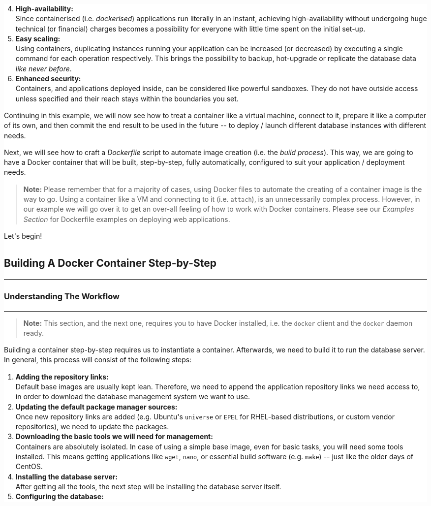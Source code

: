 4. **High-availability:**  
   Since containerised (i.e. *dockerised*) applications run literally 
   in an instant, achieving high-availability without undergoing huge 
   technical (or financial) charges becomes a possibility for everyone 
   with little time spent on the initial set-up.
5. **Easy scaling:**  
   Using containers, duplicating instances running your application 
   can be increased (or decreased) by executing a single command for 
   each operation respectively. This brings the possibility to backup, 
   hot-upgrade or replicate the database data *like never before*.
6. **Enhanced security:**  
   Containers, and applications deployed inside, can be considered 
   like powerful sandboxes. They do not have outside access unless 
   specified and their reach stays within the boundaries you set.

Continuing in this example, we will now see how to treat a container 
like a virtual machine, connect to it, prepare it like a computer of 
its own, and then commit the end result to be used in the future -- 
to deploy / launch different database instances with different needs.

Next, we will see how to craft a *Dockerfile* script to automate image 
creation (i.e. the *build process*). This way, we are going to have a 
Docker container that will be built, step-by-step, fully automatically, 
configured to suit your application / deployment needs.

> **Note:** Please remember that for a majority of cases, using Docker 
> files to automate the creating of a container image is the way to go.
> Using a container like a VM and connecting to it (i.e. `attach`), is 
> an unnecessarily complex process. However, in our example we will go 
> over it to get an over-all feeling of how to work with Docker 
> containers. Please see our *Examples Section* for Dockerfile examples 
> on deploying web applications.

Let's begin!  

## Building A Docker Container Step-by-Step
----------------------------------------------------------------------

### Understanding The Workflow
----------------------------------------------------------------------

> **Note:** This section, and the next one, requires you to have Docker 
> installed, i.e. the `docker` client and the `docker` daemon ready.

Building a container step-by-step requires us to instantiate a container.
Afterwards, we need to build it to run the database server. In general, 
this process will consist of the following steps:

1. **Adding the repository links:**  
   Default base images are usually kept lean. Therefore, we need to 
   append the application repository links we need access to, in order 
   to download the database management system we want to use.
2. **Updating the default package manager sources:**  
   Once new repository links are added (e.g. Ubuntu's `universe` or 
   `EPEL` for RHEL-based distributions, or custom vendor repositories), 
   we need to update the packages.
3. **Downloading the basic tools we will need for management:**  
   Containers are absolutely isolated. In case of using a simple base 
   image, even for basic tasks, you will need some tools installed. 
   This means getting applications like `wget`, `nano`, or essential 
   build software (e.g. `make`) -- just like the older days of CentOS.
4. **Installing the database server:**  
   After getting all the tools, the next step will be installing the 
   database server itself.
5. **Configuring the database:**  